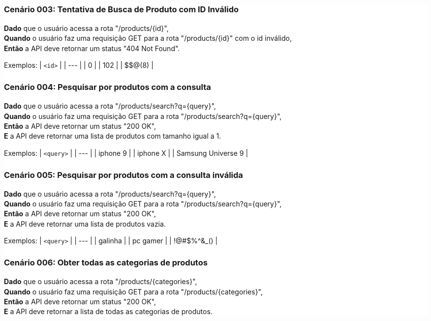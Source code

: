 ### Cenário 003: Tentativa de Busca de Produto com ID Inválido

**Dado** que o usuário acessa a rota "/products/{id}",  
**Quando** o usuário faz uma requisição GET para a rota "/products/{id}" com o id inválido,  
**Então** a API deve retornar um status "404 Not Found".

Exemplos:
| `<id>` |
| --- |
| 0 |
| 102 |
| $$@(8) |

### Cenário 004: Pesquisar por produtos com a consulta

**Dado** que o usuário acessa a rota "/products/search?q={query}",  
**Quando** o usuário faz uma requisição GET para a rota "/products/search?q={query}",  
**Então** a API deve retornar um status "200 OK",  
**E** a API deve retornar uma lista de produtos com tamanho igual a 1.

Exemplos:
| `<query>` |
| --- |
| iphone 9 |
| iphone X |
| Samsung Universe 9 |

### Cenário 005: Pesquisar por produtos com a consulta inválida

**Dado** que o usuário acessa a rota "/products/search?q={query}",  
**Quando** o usuário faz uma requisição GET para a rota "/products/search?q={query}",  
**Então** a API deve retornar um status "200 OK",  
**E** a API deve retornar uma lista de produtos vazia.

Exemplos:
| `<query>` |
| --- |
| galinha |
| pc gamer |
| !@#$%^&\_() |

### Cenário 006: Obter todas as categorias de produtos

**Dado** que o usuário acessa a rota "/products/{categories}",  
**Quando** o usuário faz uma requisição GET para a rota "/products/{categories}",  
**Então** a API deve retornar um status "200 OK",  
**E** a API deve retornar a lista de todas as categorias de produtos.
